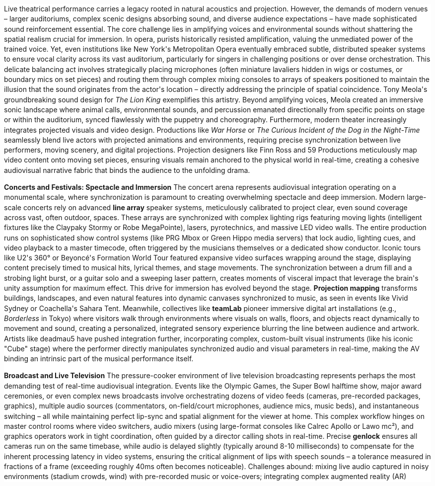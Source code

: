 Live theatrical performance carries a legacy rooted in natural acoustics and projection. However, the demands of modern venues – larger auditoriums, complex scenic designs absorbing sound, and diverse audience expectations – have made sophisticated sound reinforcement essential. The core challenge lies in amplifying voices and environmental sounds without shattering the spatial realism crucial for immersion. In opera, purists historically resisted amplification, valuing the unmediated power of the trained voice. Yet, even institutions like New York's Metropolitan Opera eventually embraced subtle, distributed speaker systems to ensure vocal clarity across its vast auditorium, particularly for singers in challenging positions or over dense orchestration. This delicate balancing act involves strategically placing microphones (often miniature lavaliers hidden in wigs or costumes, or boundary mics on set pieces) and routing them through complex mixing consoles to arrays of speakers positioned to maintain the illusion that the sound originates from the actor's location – directly addressing the principle of spatial coincidence. Tony Meola's groundbreaking sound design for *The Lion King* exemplifies this artistry. Beyond amplifying voices, Meola created an immersive sonic landscape where animal calls, environmental sounds, and percussion emanated directionally from specific points on stage or within the auditorium, synced flawlessly with the puppetry and choreography. Furthermore, modern theater increasingly integrates projected visuals and video design. Productions like *War Horse* or *The Curious Incident of the Dog in the Night-Time* seamlessly blend live actors with projected animations and environments, requiring precise synchronization between live performers, moving scenery, and digital projections. Projection designers like Finn Ross and 59 Productions meticulously map video content onto moving set pieces, ensuring visuals remain anchored to the physical world in real-time, creating a cohesive audiovisual narrative fabric that binds the audience to the unfolding drama.

**Concerts and Festivals: Spectacle and Immersion**
The concert arena represents audiovisual integration operating on a monumental scale, where synchronization is paramount to creating overwhelming spectacle and deep immersion. Modern large-scale concerts rely on advanced **line array** speaker systems, meticulously calibrated to project clear, even sound coverage across vast, often outdoor, spaces. These arrays are synchronized with complex lighting rigs featuring moving lights (intelligent fixtures like the Claypaky Stormy or Robe MegaPointe), lasers, pyrotechnics, and massive LED video walls. The entire production runs on sophisticated show control systems (like PRG Mbox or Green Hippo media servers) that lock audio, lighting cues, and video playback to a master timecode, often triggered by the musicians themselves or a dedicated show conductor. Iconic tours like U2's 360° or Beyoncé's Formation World Tour featured expansive video surfaces wrapping around the stage, displaying content precisely timed to musical hits, lyrical themes, and stage movements. The synchronization between a drum fill and a strobing light burst, or a guitar solo and a sweeping laser pattern, creates moments of visceral impact that leverage the brain's unity assumption for maximum effect. This drive for immersion has evolved beyond the stage. **Projection mapping** transforms buildings, landscapes, and even natural features into dynamic canvases synchronized to music, as seen in events like Vivid Sydney or Coachella's Sahara Tent. Meanwhile, collectives like **teamLab** pioneer immersive digital art installations (e.g., *Borderless* in Tokyo) where visitors walk through environments where visuals on walls, floors, and objects react dynamically to movement and sound, creating a personalized, integrated sensory experience blurring the line between audience and artwork. Artists like deadmau5 have pushed integration further, incorporating complex, custom-built visual instruments (like his iconic "Cube" stage) where the performer directly manipulates synchronized audio and visual parameters in real-time, making the AV binding an intrinsic part of the musical performance itself.

**Broadcast and Live Television**
The pressure-cooker environment of live television broadcasting represents perhaps the most demanding test of real-time audiovisual integration. Events like the Olympic Games, the Super Bowl halftime show, major award ceremonies, or even complex news broadcasts involve orchestrating dozens of video feeds (cameras, pre-recorded packages, graphics), multiple audio sources (commentators, on-field/court microphones, audience mics, music beds), and instantaneous switching – all while maintaining perfect lip-sync and spatial alignment for the viewer at home. This complex workflow hinges on master control rooms where video switchers, audio mixers (using large-format consoles like Calrec Apollo or Lawo mc²), and graphics operators work in tight coordination, often guided by a director calling shots in real-time. Precise **genlock** ensures all cameras run on the same timebase, while audio is delayed slightly (typically around 8-10 milliseconds) to compensate for the inherent processing latency in video systems, ensuring the critical alignment of lips with speech sounds – a tolerance measured in fractions of a frame (exceeding roughly 40ms often becomes noticeable). Challenges abound: mixing live audio captured in noisy environments (stadium crowds, wind) with pre-recorded music or voice-overs; integrating complex augmented reality (AR)
